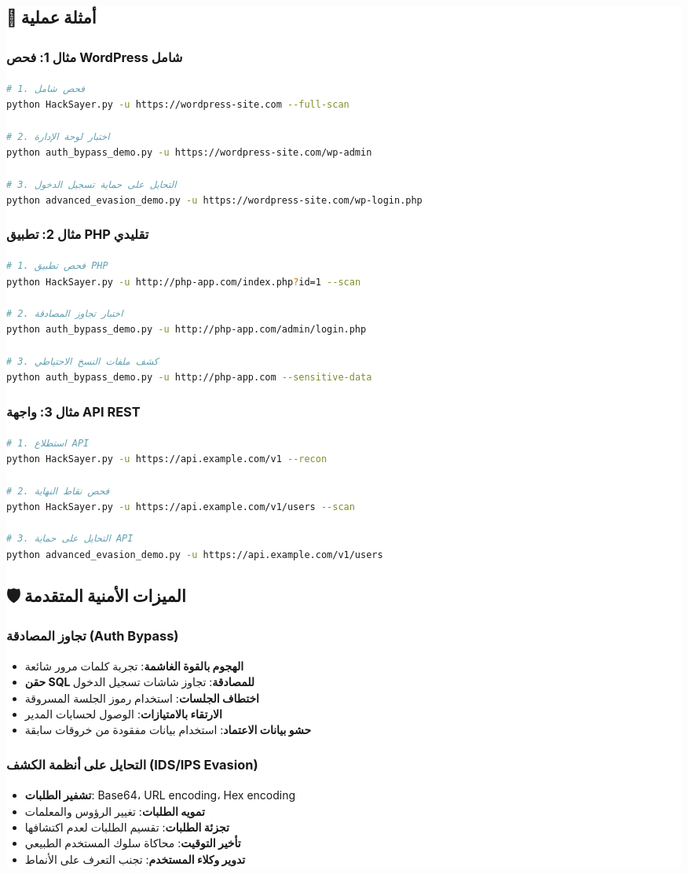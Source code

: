 ## 🎯 أمثلة عملية

### مثال 1: فحص WordPress شامل
```bash
# 1. فحص شامل
python HackSayer.py -u https://wordpress-site.com --full-scan

# 2. اختبار لوحة الإدارة
python auth_bypass_demo.py -u https://wordpress-site.com/wp-admin

# 3. التحايل على حماية تسجيل الدخول
python advanced_evasion_demo.py -u https://wordpress-site.com/wp-login.php
```

### مثال 2: تطبيق PHP تقليدي
```bash
# 1. فحص تطبيق PHP
python HackSayer.py -u http://php-app.com/index.php?id=1 --scan

# 2. اختبار تجاوز المصادقة
python auth_bypass_demo.py -u http://php-app.com/admin/login.php

# 3. كشف ملفات النسخ الاحتياطي
python auth_bypass_demo.py -u http://php-app.com --sensitive-data
```

### مثال 3: واجهة API REST
```bash
# 1. استطلاع API
python HackSayer.py -u https://api.example.com/v1 --recon

# 2. فحص نقاط النهاية
python HackSayer.py -u https://api.example.com/v1/users --scan

# 3. التحايل على حماية API
python advanced_evasion_demo.py -u https://api.example.com/v1/users
```

## 🛡️ الميزات الأمنية المتقدمة

### تجاوز المصادقة (Auth Bypass)
- **الهجوم بالقوة الغاشمة**: تجربة كلمات مرور شائعة
- **حقن SQL للمصادقة**: تجاوز شاشات تسجيل الدخول
- **اختطاف الجلسات**: استخدام رموز الجلسة المسروقة
- **الارتقاء بالامتيازات**: الوصول لحسابات المدير
- **حشو بيانات الاعتماد**: استخدام بيانات مفقودة من خروقات سابقة

### التحايل على أنظمة الكشف (IDS/IPS Evasion)
- **تشفير الطلبات**: Base64، URL encoding، Hex encoding
- **تمويه الطلبات**: تغيير الرؤوس والمعلمات
- **تجزئة الطلبات**: تقسيم الطلبات لعدم اكتشافها
- **تأخير التوقيت**: محاكاة سلوك المستخدم الطبيعي
- **تدوير وكلاء المستخدم**: تجنب التعرف على الأنماط
